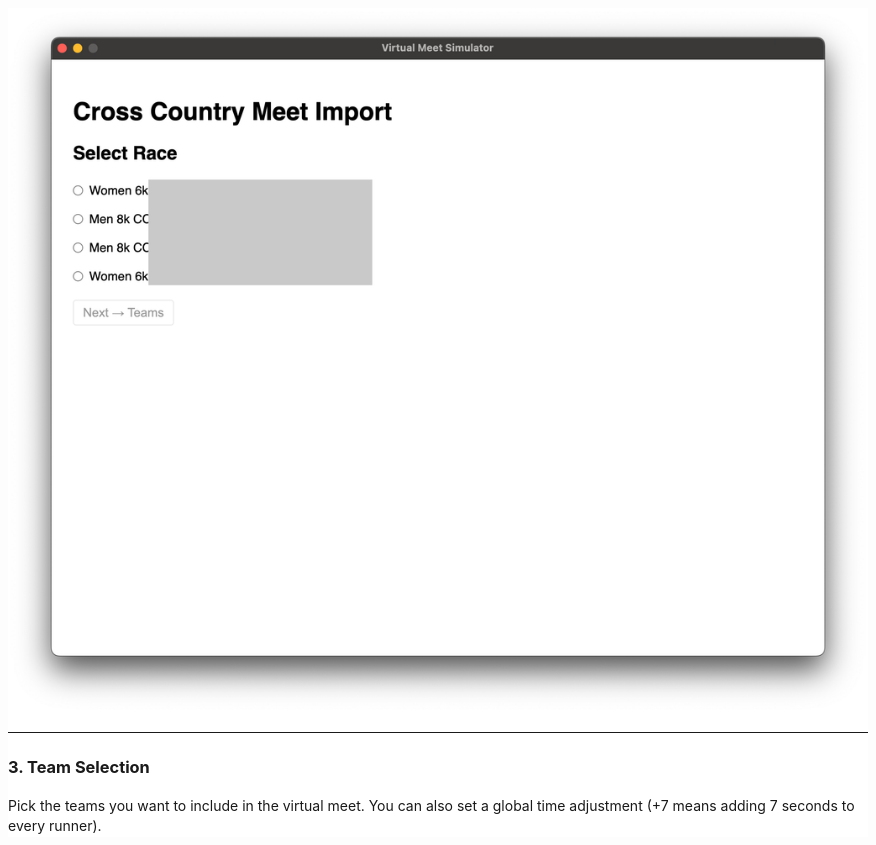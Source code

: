 <img src="docs/screenshots/race_selection.png" width="1120"/>

---

### 3. Team Selection

Pick the teams you want to include in the virtual meet. You can also set a global time adjustment (+7 means adding 7 seconds to every runner).
